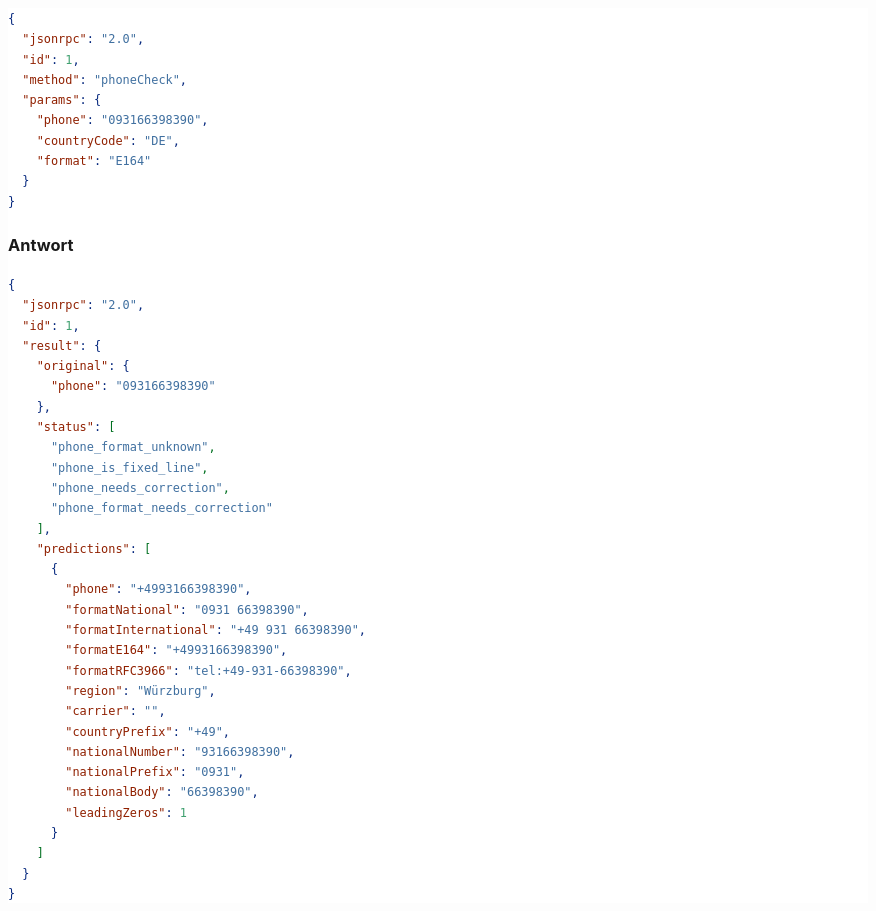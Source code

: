```json
{
  "jsonrpc": "2.0",
  "id": 1,
  "method": "phoneCheck",
  "params": {
    "phone": "093166398390",
    "countryCode": "DE",
    "format": "E164"
  }
}
```

### Antwort

```json
{
  "jsonrpc": "2.0",
  "id": 1,
  "result": {
    "original": {
      "phone": "093166398390"
    },
    "status": [
      "phone_format_unknown",
      "phone_is_fixed_line",
      "phone_needs_correction",
      "phone_format_needs_correction"
    ],
    "predictions": [
      {
        "phone": "+4993166398390",
        "formatNational": "0931 66398390",
        "formatInternational": "+49 931 66398390",
        "formatE164": "+4993166398390",
        "formatRFC3966": "tel:+49-931-66398390",
        "region": "Würzburg",
        "carrier": "",
        "countryPrefix": "+49",
        "nationalNumber": "93166398390",
        "nationalPrefix": "0931",
        "nationalBody": "66398390",
        "leadingZeros": 1
      }
    ]
  }
}
```
